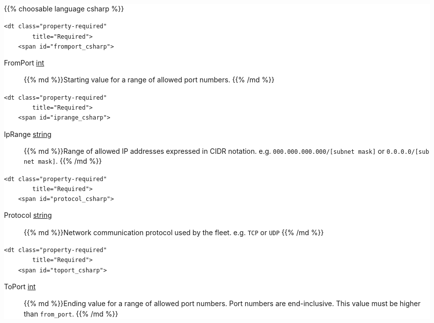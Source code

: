 


{{% choosable language csharp %}}
<dl class="resources-properties">

    <dt class="property-required"
            title="Required">
        <span id="fromport_csharp">
<a href="#fromport_csharp" style="color: inherit; text-decoration: inherit;">From<wbr>Port</a>
</span> 
        <span class="property-indicator"></span>
        <span class="property-type"><a href="https://docs.microsoft.com/en-us/dotnet/csharp/language-reference/builtin-types/built-in-types">int</a></span>
    </dt>
    <dd>{{% md %}}Starting value for a range of allowed port numbers.
{{% /md %}}</dd>

    <dt class="property-required"
            title="Required">
        <span id="iprange_csharp">
<a href="#iprange_csharp" style="color: inherit; text-decoration: inherit;">Ip<wbr>Range</a>
</span> 
        <span class="property-indicator"></span>
        <span class="property-type"><a href="https://docs.microsoft.com/en-us/dotnet/csharp/language-reference/builtin-types/built-in-types">string</a></span>
    </dt>
    <dd>{{% md %}}Range of allowed IP addresses expressed in CIDR notation. e.g. `000.000.000.000/[subnet mask]` or `0.0.0.0/[subnet mask]`.
{{% /md %}}</dd>

    <dt class="property-required"
            title="Required">
        <span id="protocol_csharp">
<a href="#protocol_csharp" style="color: inherit; text-decoration: inherit;">Protocol</a>
</span> 
        <span class="property-indicator"></span>
        <span class="property-type"><a href="https://docs.microsoft.com/en-us/dotnet/csharp/language-reference/builtin-types/built-in-types">string</a></span>
    </dt>
    <dd>{{% md %}}Network communication protocol used by the fleet. e.g. `TCP` or `UDP`
{{% /md %}}</dd>

    <dt class="property-required"
            title="Required">
        <span id="toport_csharp">
<a href="#toport_csharp" style="color: inherit; text-decoration: inherit;">To<wbr>Port</a>
</span> 
        <span class="property-indicator"></span>
        <span class="property-type"><a href="https://docs.microsoft.com/en-us/dotnet/csharp/language-reference/builtin-types/built-in-types">int</a></span>
    </dt>
    <dd>{{% md %}}Ending value for a range of allowed port numbers. Port numbers are end-inclusive. This value must be higher than `from_port`.
{{% /md %}}</dd>
